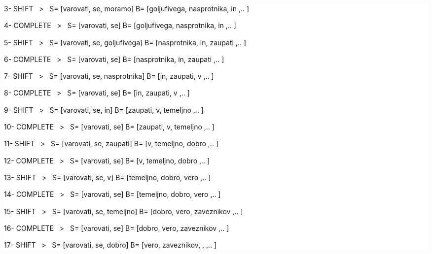 

3- SHIFT&nbsp;&nbsp;&nbsp;>&nbsp;&nbsp;&nbsp;S= [varovati, se, moramo]   B= [goljufivega, nasprotnika, in ,.. ]



4- COMPLETE&nbsp;&nbsp;&nbsp;>&nbsp;&nbsp;&nbsp;S= [varovati, se]   B= [goljufivega, nasprotnika, in ,.. ]



5- SHIFT&nbsp;&nbsp;&nbsp;>&nbsp;&nbsp;&nbsp;S= [varovati, se, goljufivega]   B= [nasprotnika, in, zaupati ,.. ]



6- COMPLETE&nbsp;&nbsp;&nbsp;>&nbsp;&nbsp;&nbsp;S= [varovati, se]   B= [nasprotnika, in, zaupati ,.. ]



7- SHIFT&nbsp;&nbsp;&nbsp;>&nbsp;&nbsp;&nbsp;S= [varovati, se, nasprotnika]   B= [in, zaupati, v ,.. ]



8- COMPLETE&nbsp;&nbsp;&nbsp;>&nbsp;&nbsp;&nbsp;S= [varovati, se]   B= [in, zaupati, v ,.. ]



9- SHIFT&nbsp;&nbsp;&nbsp;>&nbsp;&nbsp;&nbsp;S= [varovati, se, in]   B= [zaupati, v, temeljno ,.. ]



10- COMPLETE&nbsp;&nbsp;&nbsp;>&nbsp;&nbsp;&nbsp;S= [varovati, se]   B= [zaupati, v, temeljno ,.. ]



11- SHIFT&nbsp;&nbsp;&nbsp;>&nbsp;&nbsp;&nbsp;S= [varovati, se, zaupati]   B= [v, temeljno, dobro ,.. ]



12- COMPLETE&nbsp;&nbsp;&nbsp;>&nbsp;&nbsp;&nbsp;S= [varovati, se]   B= [v, temeljno, dobro ,.. ]



13- SHIFT&nbsp;&nbsp;&nbsp;>&nbsp;&nbsp;&nbsp;S= [varovati, se, v]   B= [temeljno, dobro, vero ,.. ]



14- COMPLETE&nbsp;&nbsp;&nbsp;>&nbsp;&nbsp;&nbsp;S= [varovati, se]   B= [temeljno, dobro, vero ,.. ]



15- SHIFT&nbsp;&nbsp;&nbsp;>&nbsp;&nbsp;&nbsp;S= [varovati, se, temeljno]   B= [dobro, vero, zaveznikov ,.. ]



16- COMPLETE&nbsp;&nbsp;&nbsp;>&nbsp;&nbsp;&nbsp;S= [varovati, se]   B= [dobro, vero, zaveznikov ,.. ]



17- SHIFT&nbsp;&nbsp;&nbsp;>&nbsp;&nbsp;&nbsp;S= [varovati, se, dobro]   B= [vero, zaveznikov, , ,.. ]
